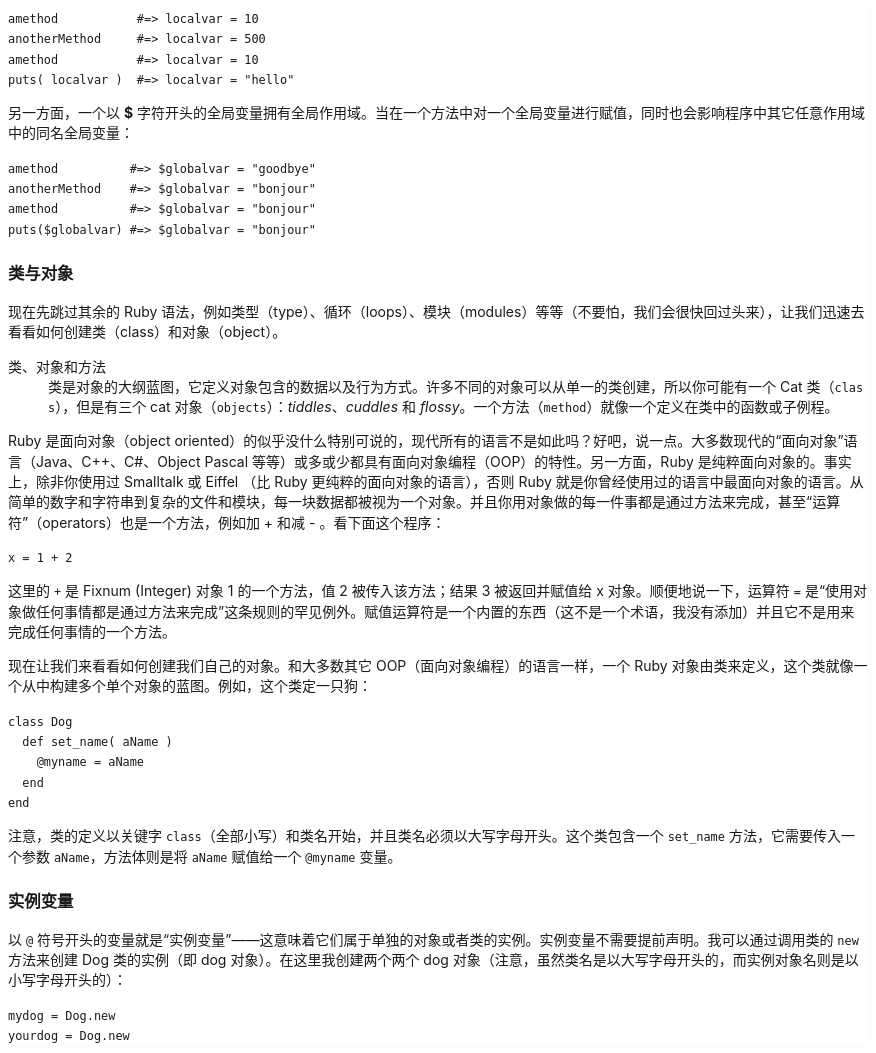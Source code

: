 	amethod           #=> localvar = 10
	anotherMethod     #=> localvar = 500
	amethod           #=> localvar = 10
	puts( localvar )  #=> localvar = "hello"

另一方面，一个以 **$** 字符开头的全局变量拥有全局作用域。当在一个方法中对一个全局变量进行赋值，同时也会影响程序中其它任意作用域中的同名全局变量：

	amethod          #=> $globalvar = "goodbye"
	anotherMethod    #=> $globalvar = "bonjour"
	amethod          #=> $globalvar = "bonjour"
	puts($globalvar) #=> $globalvar = "bonjour"

### 类与对象

现在先跳过其余的 Ruby 语法，例如类型（type）、循环（loops）、模块（modules）等等（不要怕，我们会很快回过头来），让我们迅速去看看如何创建类（class）和对象（object）。

<div class="note">
	<dl>
		<dt>类、对象和方法</dt>
		<dd>
			类是对象的大纲蓝图，它定义对象包含的数据以及行为方式。许多不同的对象可以从单一的类创建，所以你可能有一个 Cat 类（<code>class</code>），但是有三个 cat 对象（<code>objects</code>）：<em>tiddles</em>、<em>cuddles</em> 和 <em>flossy</em>。一个方法（<code>method</code>）就像一个定义在类中的函数或子例程。
		</dd>
	</dl>
</div>

Ruby 是面向对象（object oriented）的似乎没什么特别可说的，现代所有的语言不是如此吗？好吧，说一点。大多数现代的“面向对象”语言（Java、C++、C#、Object  Pascal 等等）或多或少都具有面向对象编程（OOP）的特性。另一方面，Ruby 是纯粹面向对象的。事实上，除非你使用过 Smalltalk 或  Eiffel （比 Ruby 更纯粹的面向对象的语言），否则 Ruby 就是你曾经使用过的语言中最面向对象的语言。从简单的数字和字符串到复杂的文件和模块，每一块数据都被视为一个对象。并且你用对象做的每一件事都是通过方法来完成，甚至“运算符”（operators）也是一个方法，例如加 + 和减 - 。看下面这个程序：

	x = 1 + 2

这里的 `+` 是 Fixnum (Integer) 对象 1 的一个方法，值 2 被传入该方法；结果 3 被返回并赋值给 x 对象。顺便地说一下，运算符 `=` 是“使用对象做任何事情都是通过方法来完成”这条规则的罕见例外。赋值运算符是一个内置的东西（这不是一个术语，我没有添加）并且它不是用来完成任何事情的一个方法。

现在让我们来看看如何创建我们自己的对象。和大多数其它 OOP（面向对象编程）的语言一样，一个 Ruby 对象由类来定义，这个类就像一个从中构建多个单个对象的蓝图。例如，这个类定一只狗：

	class Dog
      def set_name( aName )
        @myname = aName
      end
	end

注意，类的定义以关键字 `class`（全部小写）和类名开始，并且类名必须以大写字母开头。这个类包含一个 `set_name` 方法，它需要传入一个参数 `aName`，方法体则是将 `aName` 赋值给一个 `@myname` 变量。

### 实例变量

以 `@` 符号开头的变量就是“实例变量”——这意味着它们属于单独的对象或者类的实例。实例变量不需要提前声明。我可以通过调用类的 `new` 方法来创建 Dog 类的实例（即 dog 对象）。在这里我创建两个两个 dog 对象（注意，虽然类名是以大写字母开头的，而实例对象名则是以小写字母开头的）：

	mydog = Dog.new
	yourdog = Dog.new

